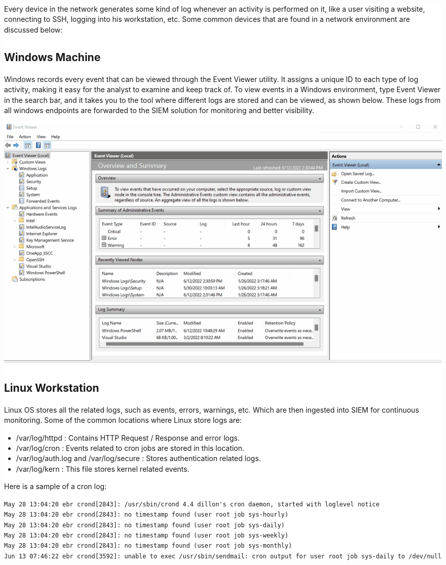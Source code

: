 Every device in the network generates some kind of log whenever an activity is performed on it, like a user visiting a website, connecting to SSH, logging into his workstation, etc. Some common devices that are found in a network environment are discussed below:

## Windows Machine

Windows records every event that can be viewed through the Event Viewer utility. It assigns a unique ID to each type of log activity, making it easy for the analyst to examine and keep track of. To view events in a Windows environment, type Event Viewer in the search bar, and it takes you to the tool where different logs are stored and can be viewed, as shown below. These logs from all windows endpoints are forwarded to the SIEM solution for monitoring and better visibility.

![alt text](30beed26fc514cb7f52773b88a4510b9.gif)


## Linux Workstation

Linux OS stores all the related logs, such as events, errors, warnings, etc. Which are then ingested into SIEM for continuous monitoring. Some of the common locations where Linux store logs are:

-    /var/log/httpd : Contains HTTP Request  / Response and error logs.
-    /var/log/cron   : Events related to cron jobs are stored in this location.
-    /var/log/auth.log and /var/log/secure : Stores authentication related logs.
-    /var/log/kern : This file stores kernel related events.

Here is a sample of a cron log:
```
May 28 13:04:20 ebr crond[2843]: /usr/sbin/crond 4.4 dillon's cron daemon, started with loglevel notice
May 28 13:04:20 ebr crond[2843]: no timestamp found (user root job sys-hourly)
May 28 13:04:20 ebr crond[2843]: no timestamp found (user root job sys-daily)
May 28 13:04:20 ebr crond[2843]: no timestamp found (user root job sys-weekly)
May 28 13:04:20 ebr crond[2843]: no timestamp found (user root job sys-monthly)
Jun 13 07:46:22 ebr crond[3592]: unable to exec /usr/sbin/sendmail: cron output for user root job sys-daily to /dev/null
```
